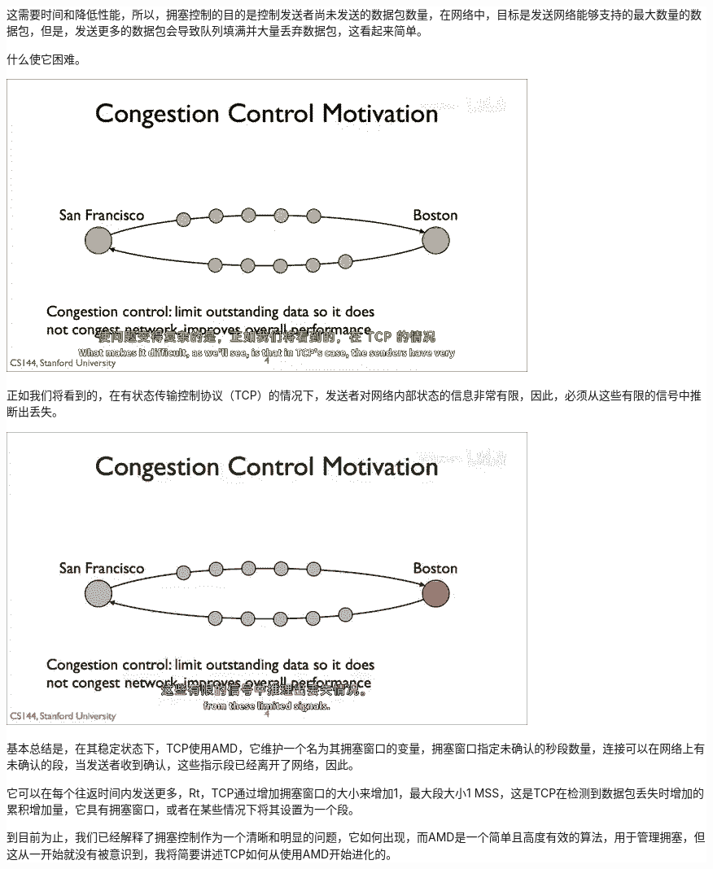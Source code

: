 这需要时间和降低性能，所以，拥塞控制的目的是控制发送者尚未发送的数据包数量，在网络中，目标是发送网络能够支持的最大数量的数据包，但是，发送更多的数据包会导致队列填满并大量丢弃数据包，这看起来简单。

什么使它困难。

![](img/15d66363f065922d493d4d7474fd7181_5.png)

正如我们将看到的，在有状态传输控制协议（TCP）的情况下，发送者对网络内部状态的信息非常有限，因此，必须从这些有限的信号中推断出丢失。



![](img/15d66363f065922d493d4d7474fd7181_7.png)

基本总结是，在其稳定状态下，TCP使用AMD，它维护一个名为其拥塞窗口的变量，拥塞窗口指定未确认的秒段数量，连接可以在网络上有未确认的段，当发送者收到确认，这些指示段已经离开了网络，因此。

它可以在每个往返时间内发送更多，Rt，TCP通过增加拥塞窗口的大小来增加1，最大段大小1 MSS，这是TCP在检测到数据包丢失时增加的累积增加量，它具有拥塞窗口，或者在某些情况下将其设置为一个段。

到目前为止，我们已经解释了拥塞控制作为一个清晰和明显的问题，它如何出现，而AMD是一个简单且高度有效的算法，用于管理拥塞，但这从一开始就没有被意识到，我将简要讲述TCP如何从使用AMD开始进化的。

